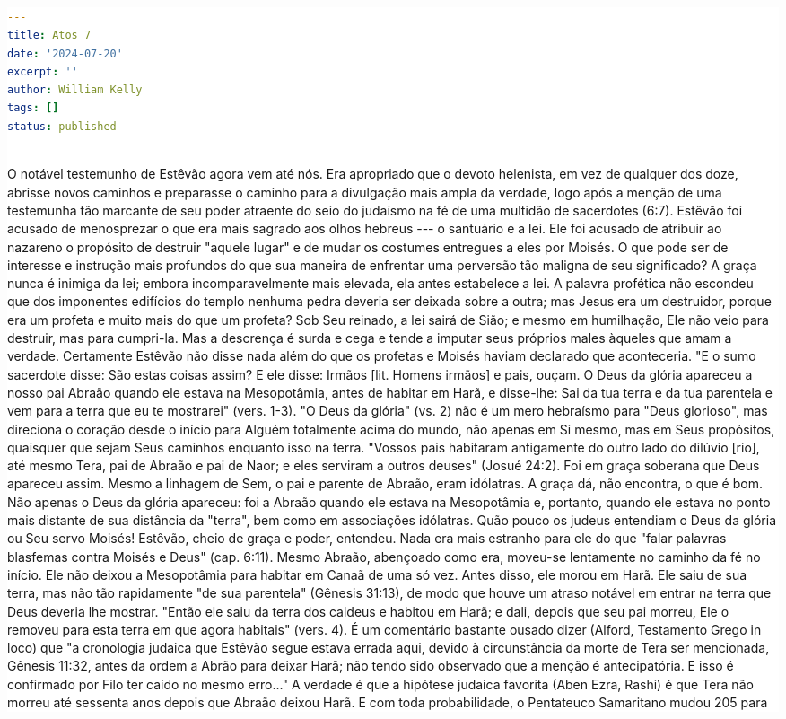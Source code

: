```yaml
---
title: Atos 7
date: '2024-07-20'
excerpt: ''
author: William Kelly
tags: []
status: published
---
```

O notável testemunho de Estêvão agora vem até nós. Era apropriado que o
devoto helenista, em vez de qualquer dos doze, abrisse novos caminhos e
preparasse o caminho para a divulgação mais ampla da verdade, logo após
a menção de uma testemunha tão marcante de seu poder atraente do seio do
judaísmo na fé de uma multidão de sacerdotes (6:7). Estêvão foi acusado
de menosprezar o que era mais sagrado aos olhos hebreus --- o santuário
e a lei. Ele foi acusado de atribuir ao nazareno o propósito de destruir
\"aquele lugar\" e de mudar os costumes entregues a eles por Moisés. O
que pode ser de interesse e instrução mais profundos do que sua maneira
de enfrentar uma perversão tão maligna de seu significado? A graça nunca
é inimiga da lei; embora incomparavelmente mais elevada, ela antes
estabelece a lei. A palavra profética não escondeu que dos imponentes
edifícios do templo nenhuma pedra deveria ser deixada sobre a outra; mas
Jesus era um destruidor, porque era um profeta e muito mais do que um
profeta? Sob Seu reinado, a lei sairá de Sião; e mesmo em humilhação,
Ele não veio para destruir, mas para cumpri-la. Mas a descrença é surda
e cega e tende a imputar seus próprios males àqueles que amam a verdade.
Certamente Estêvão não disse nada além do que os profetas e Moisés
haviam declarado que aconteceria. \"E o sumo sacerdote disse: São estas
coisas assim? E ele disse: Irmãos \[lit. Homens irmãos\] e pais, ouçam.
O Deus da glória apareceu a nosso pai Abraão quando ele estava na
Mesopotâmia, antes de habitar em Harã, e disse-lhe: Sai da tua terra e
da tua parentela e vem para a terra que eu te mostrarei\" (vers. 1-3).
\"O Deus da glória\" (vs. 2) não é um mero hebraísmo para \"Deus
glorioso\", mas direciona o coração desde o início para Alguém
totalmente acima do mundo, não apenas em Si mesmo, mas em Seus
propósitos, quaisquer que sejam Seus caminhos enquanto isso na terra.
\"Vossos pais habitaram antigamente do outro lado do dilúvio \[rio\],
até mesmo Tera, pai de Abraão e pai de Naor; e eles serviram a outros
deuses\" (Josué 24:2). Foi em graça soberana que Deus apareceu assim.
Mesmo a linhagem de Sem, o pai e parente de Abraão, eram idólatras. A
graça dá, não encontra, o que é bom. Não apenas o Deus da glória
apareceu: foi a Abraão quando ele estava na Mesopotâmia e, portanto,
quando ele estava no ponto mais distante de sua distância da \"terra\",
bem como em associações idólatras. Quão pouco os judeus entendiam o Deus
da glória ou Seu servo Moisés! Estêvão, cheio de graça e poder,
entendeu. Nada era mais estranho para ele do que \"falar palavras
blasfemas contra Moisés e Deus\" (cap. 6:11). Mesmo Abraão, abençoado
como era, moveu-se lentamente no caminho da fé no início. Ele não deixou
a Mesopotâmia para habitar em Canaã de uma só vez. Antes disso, ele
morou em Harã. Ele saiu de sua terra, mas não tão rapidamente \"de sua
parentela\" (Gênesis 31:13), de modo que houve um atraso notável em
entrar na terra que Deus deveria lhe mostrar. \"Então ele saiu da terra
dos caldeus e habitou em Harã; e dali, depois que seu pai morreu, Ele o
removeu para esta terra em que agora habitais\" (vers. 4). É um
comentário bastante ousado dizer (Alford, Testamento Grego in loco) que
\"a cronologia judaica que Estêvão segue estava errada aqui, devido à
circunstância da morte de Tera ser mencionada, Gênesis 11:32, antes da
ordem a Abrão para deixar Harã; não tendo sido observado que a menção é
antecipatória. E isso é confirmado por Filo ter caído no mesmo
erro\...\" A verdade é que a hipótese judaica favorita (Aben Ezra,
Rashi) é que Tera não morreu até sessenta anos depois que Abraão deixou
Harã. E com toda probabilidade, o Pentateuco Samaritano mudou 205 para